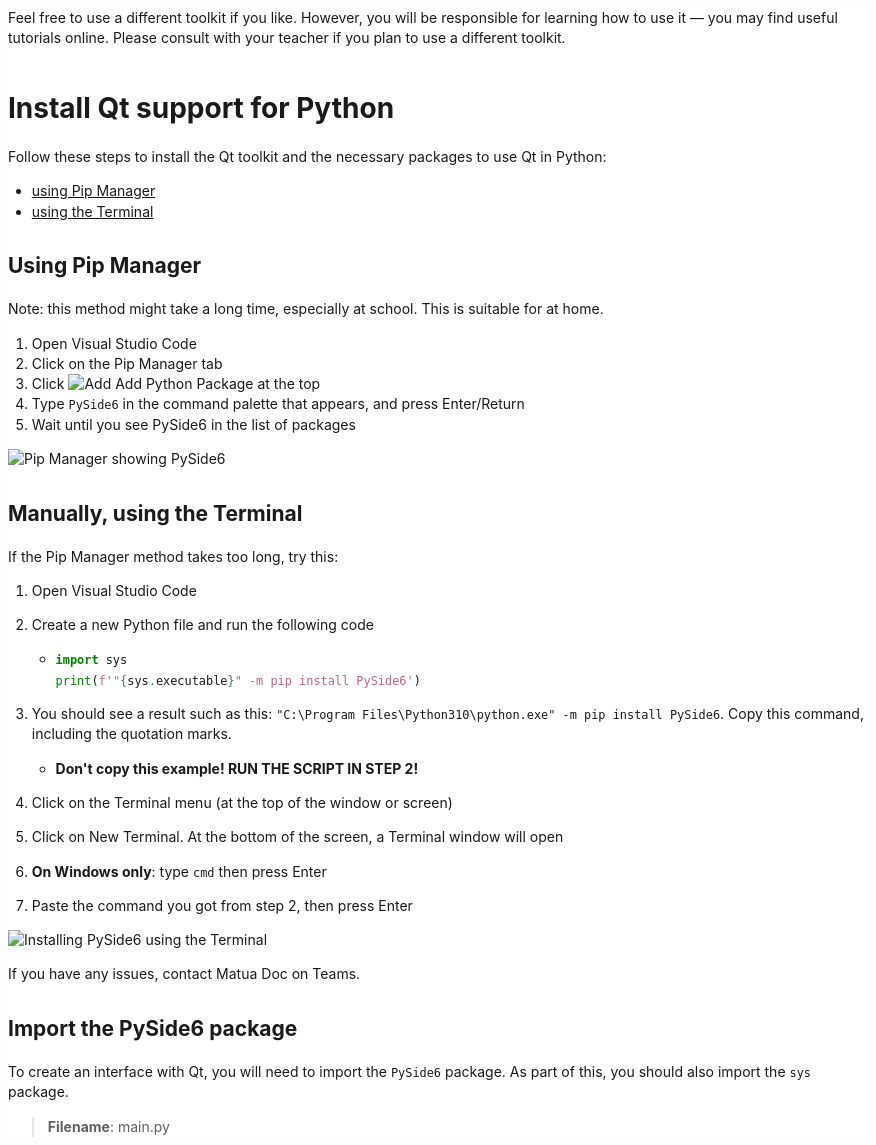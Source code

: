 Feel free to use a different toolkit if you like. However, you will be responsible for learning how to use it — you may find useful tutorials online. Please consult with your teacher if you plan to use a different toolkit.

# Install Qt support for Python

Follow these steps to install the Qt toolkit and the necessary packages to use Qt in Python:

- [using Pip Manager](#using-pip-manager)
- [using the Terminal](#manually-using-the-terminal)

## Using Pip Manager

Note: this method might take a long time, especially at school. This is suitable for at home.

1. Open Visual Studio Code
2. Click on the Pip Manager tab
3. Click ![Add](/img/add.svg) Add Python Package at the top
4. Type ``PySide6`` in the command palette that appears, and press Enter/Return
5. Wait until you see PySide6 in the list of packages

![Pip Manager showing PySide6](img/pyside.png)

## Manually, using the Terminal

If the Pip Manager method takes too long, try this:

1. Open Visual Studio Code
2. Create a new Python file and run the following code

    - ```python
      import sys
      print(f'"{sys.executable}" -m pip install PySide6')
      ```
3. You should see a result such as this: ``"C:\Program Files\Python310\python.exe" -m pip install PySide6``. Copy this command, including the quotation marks.
    - **Don't copy this example! RUN THE SCRIPT IN STEP 2!**
4. Click on the Terminal menu (at the top of the window or screen)
5. Click on New Terminal. At the bottom of the screen, a Terminal window will open
6. **On Windows only**: type ``cmd`` then press Enter
7. Paste the command you got from step 2, then press Enter

![Installing PySide6 using the Terminal](img/pyside-terminal.png)

If you have any issues, contact Matua Doc on Teams.

## Import the PySide6 package

To create an interface with Qt, you will need to import the ``PySide6`` package. As part of this, you should also import the ``sys`` package.

> **Filename**: main.py
